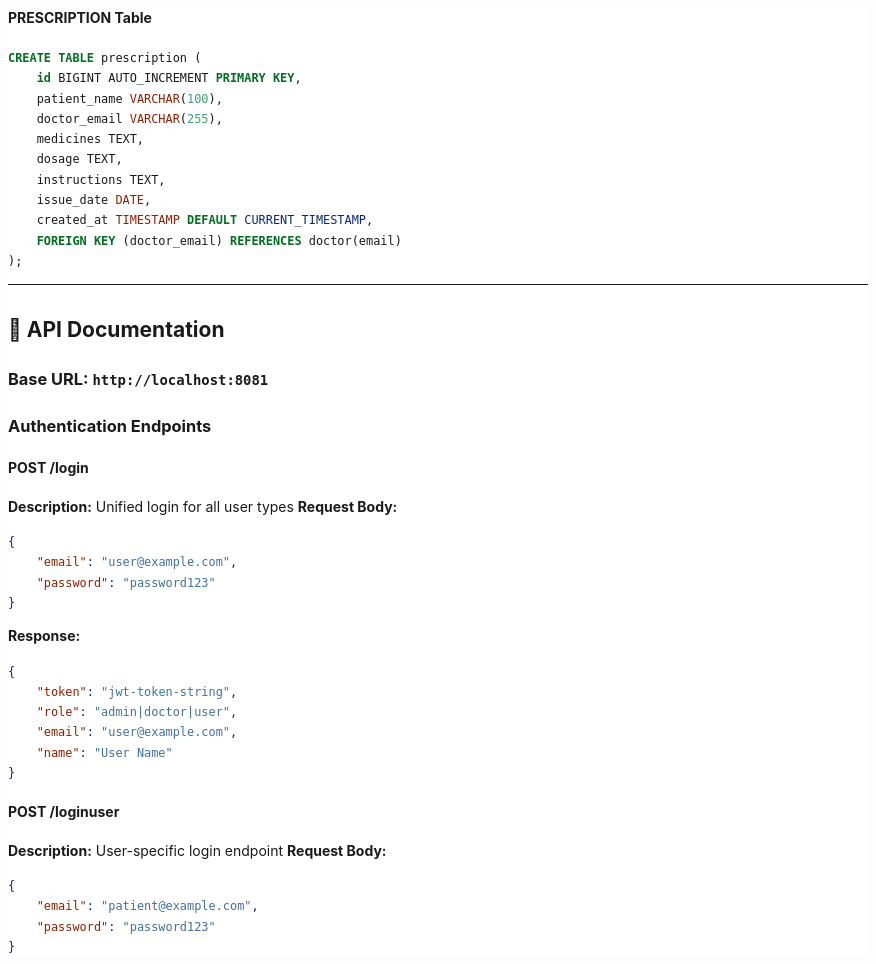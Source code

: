 #### **PRESCRIPTION Table**
```sql
CREATE TABLE prescription (
    id BIGINT AUTO_INCREMENT PRIMARY KEY,
    patient_name VARCHAR(100),
    doctor_email VARCHAR(255),
    medicines TEXT,
    dosage TEXT,
    instructions TEXT,
    issue_date DATE,
    created_at TIMESTAMP DEFAULT CURRENT_TIMESTAMP,
    FOREIGN KEY (doctor_email) REFERENCES doctor(email)
);
```

---

## 🔌 **API Documentation**

### **Base URL:** `http://localhost:8081`

### **Authentication Endpoints**

#### **POST /login**
**Description:** Unified login for all user types
**Request Body:**
```json
{
    "email": "user@example.com",
    "password": "password123"
}
```
**Response:**
```json
{
    "token": "jwt-token-string",
    "role": "admin|doctor|user",
    "email": "user@example.com",
    "name": "User Name"
}
```

#### **POST /loginuser**
**Description:** User-specific login endpoint
**Request Body:**
```json
{
    "email": "patient@example.com",
    "password": "password123"
}
```
